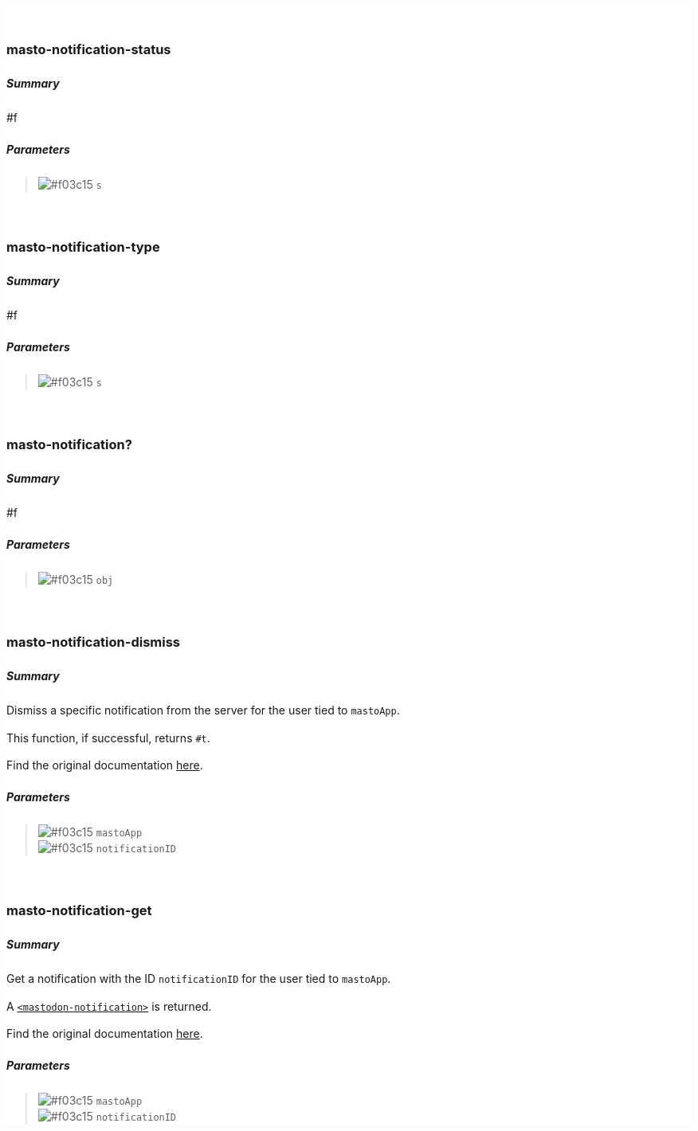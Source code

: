 <br />

### masto-notification-status
##### Summary
#f
##### Parameters
> ![#f03c15](https://placehold.it/15/f03c15/000000?text=+) `s` <br />

<br />

### masto-notification-type
##### Summary
#f
##### Parameters
> ![#f03c15](https://placehold.it/15/f03c15/000000?text=+) `s` <br />

<br />

### masto-notification?
##### Summary
#f
##### Parameters
> ![#f03c15](https://placehold.it/15/f03c15/000000?text=+) `obj` <br />

<br />

### masto-notification-dismiss
##### Summary
Dismiss a specific notification from the server for the user tied to
`mastoApp`.

This function, if successful, returns `#t`.

Find the original documentation [here](https://docs.joinmastodon.org/methods/notifications/).
##### Parameters
> ![#f03c15](https://placehold.it/15/f03c15/000000?text=+) `mastoApp` <br />
> ![#f03c15](https://placehold.it/15/f03c15/000000?text=+) `notificationID` <br />

<br />

### masto-notification-get
##### Summary
Get a notification with the ID `notificationID` for the user tied to
`mastoApp`.

A [`<mastodon-notification>`](#mastodon-notification) is returned.

Find the original documentation [here](https://docs.joinmastodon.org/methods/notifications/).
##### Parameters
> ![#f03c15](https://placehold.it/15/f03c15/000000?text=+) `mastoApp` <br />
> ![#f03c15](https://placehold.it/15/f03c15/000000?text=+) `notificationID` <br />

